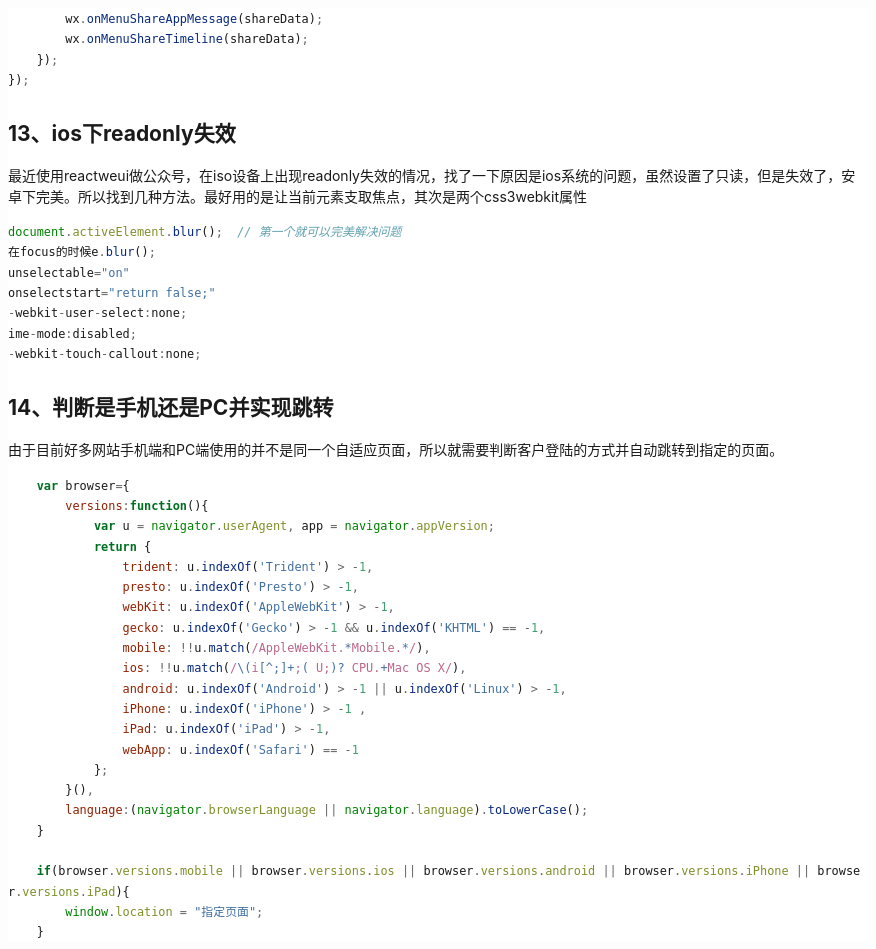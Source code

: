 ```javascript
		wx.onMenuShareAppMessage(shareData);
		wx.onMenuShareTimeline(shareData);
	});
});
```

## 13、ios下readonly失效

最近使用reactweui做公众号，在iso设备上出现readonly失效的情况，找了一下原因是ios系统的问题，虽然设置了只读，但是失效了，安卓下完美。所以找到几种方法。最好用的是让当前元素支取焦点，其次是两个css3webkit属性

``` javascript
document.activeElement.blur();  // 第一个就可以完美解决问题
在focus的时候e.blur();
unselectable="on"
onselectstart="return false;"
-webkit-user-select:none;
ime-mode:disabled;
-webkit-touch-callout:none;
```

## 14、判断是手机还是PC并实现跳转

由于目前好多网站手机端和PC端使用的并不是同一个自适应页面，所以就需要判断客户登陆的方式并自动跳转到指定的页面。

``` javascript
	var browser={
		versions:function(){
			var u = navigator.userAgent, app = navigator.appVersion;
			return {
				trident: u.indexOf('Trident') > -1,
				presto: u.indexOf('Presto') > -1,
				webKit: u.indexOf('AppleWebKit') > -1,
				gecko: u.indexOf('Gecko') > -1 && u.indexOf('KHTML') == -1,
				mobile: !!u.match(/AppleWebKit.*Mobile.*/),
				ios: !!u.match(/\(i[^;]+;( U;)? CPU.+Mac OS X/),
				android: u.indexOf('Android') > -1 || u.indexOf('Linux') > -1,
				iPhone: u.indexOf('iPhone') > -1 ,
				iPad: u.indexOf('iPad') > -1,
				webApp: u.indexOf('Safari') == -1
			};
		}(),
		language:(navigator.browserLanguage || navigator.language).toLowerCase();
	}

	if(browser.versions.mobile || browser.versions.ios || browser.versions.android || browser.versions.iPhone || browser.versions.iPad){
		window.location = "指定页面";
	}

```

